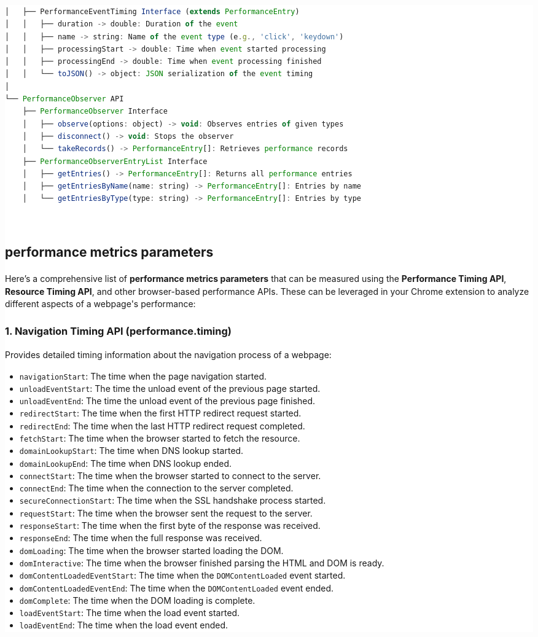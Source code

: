 ```js
│   ├── PerformanceEventTiming Interface (extends PerformanceEntry)
│   │   ├── duration -> double: Duration of the event
│   │   ├── name -> string: Name of the event type (e.g., 'click', 'keydown')
│   │   ├── processingStart -> double: Time when event started processing
│   │   ├── processingEnd -> double: Time when event processing finished
│   │   └── toJSON() -> object: JSON serialization of the event timing
│
└── PerformanceObserver API
    ├── PerformanceObserver Interface
    │   ├── observe(options: object) -> void: Observes entries of given types
    │   ├── disconnect() -> void: Stops the observer
    │   └── takeRecords() -> PerformanceEntry[]: Retrieves performance records
    ├── PerformanceObserverEntryList Interface
    │   ├── getEntries() -> PerformanceEntry[]: Returns all performance entries
    │   ├── getEntriesByName(name: string) -> PerformanceEntry[]: Entries by name
    │   └── getEntriesByType(type: string) -> PerformanceEntry[]: Entries by type

```


<br>





## performance metrics parameters

Here’s a comprehensive list of **performance metrics parameters** that can be measured using the **Performance Timing API**, **Resource Timing API**, and other browser-based performance APIs. These can be leveraged in your Chrome extension to analyze different aspects of a webpage's performance:

### 1. **Navigation Timing API (performance.timing)**
Provides detailed timing information about the navigation process of a webpage:

- `navigationStart`: The time when the page navigation started.
- `unloadEventStart`: The time the unload event of the previous page started.
- `unloadEventEnd`: The time the unload event of the previous page finished.
- `redirectStart`: The time when the first HTTP redirect request started.
- `redirectEnd`: The time when the last HTTP redirect request completed.
- `fetchStart`: The time when the browser started to fetch the resource.
- `domainLookupStart`: The time when DNS lookup started.
- `domainLookupEnd`: The time when DNS lookup ended.
- `connectStart`: The time when the browser started to connect to the server.
- `connectEnd`: The time when the connection to the server completed.
- `secureConnectionStart`: The time when the SSL handshake process started.
- `requestStart`: The time when the browser sent the request to the server.
- `responseStart`: The time when the first byte of the response was received.
- `responseEnd`: The time when the full response was received.
- `domLoading`: The time when the browser started loading the DOM.
- `domInteractive`: The time when the browser finished parsing the HTML and DOM is ready.
- `domContentLoadedEventStart`: The time when the `DOMContentLoaded` event started.
- `domContentLoadedEventEnd`: The time when the `DOMContentLoaded` event ended.
- `domComplete`: The time when the DOM loading is complete.
- `loadEventStart`: The time when the load event started.
- `loadEventEnd`: The time when the load event ended.
